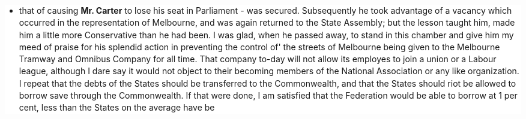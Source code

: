 - that of causing  **Mr. Carter**  to lose his seat in Parliament - was secured. Subsequently he took advantage of a vacancy which occurred in the representation of Melbourne, and was again returned to the State Assembly; but the lesson taught him, made him a little more Conservative than he had been. I was glad, when he passed away, to stand in this chamber and give him my meed of praise for his splendid action in preventing the control of' the streets of Melbourne being given to the Melbourne Tramway and Omnibus Company for all time. That company to-day will not allow its employes to join a union or a Labour league, although I dare say it would not object to their becoming members of the National Association or any like organization. I repeat that the debts of the States should be transferred to the Commonwealth, and that the States should riot be allowed to borrow save through the Commonwealth. If that were done, I am satisfied that the Federation would be able to borrow at 1 per cent, less than the States on the average have be